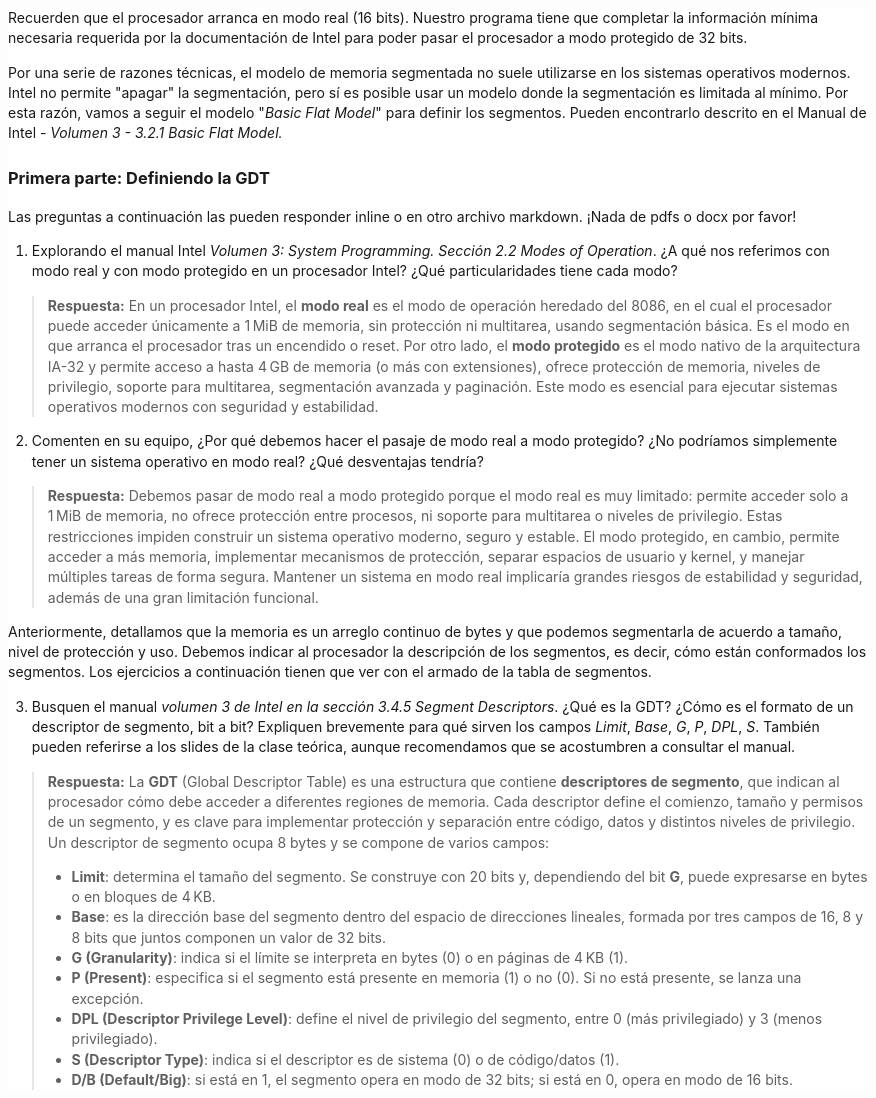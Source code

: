 Recuerden que el procesador arranca en modo real (16 bits). Nuestro programa tiene que completar la información mínima necesaria requerida por la documentación de Intel para poder pasar el procesador a modo protegido de 32 bits.

Por una serie de razones técnicas, el modelo de memoria segmentada no suele utilizarse en los sistemas operativos modernos. Intel no permite "apagar" la segmentación, pero sí es posible usar un modelo donde la segmentación es limitada al mínimo. Por esta razón, vamos a seguir el modelo "*Basic Flat Model*" para definir los segmentos. Pueden encontrarlo descrito en el Manual de Intel - *Volumen 3 - 3.2.1 Basic Flat Model.*

### Primera parte: Definiendo la GDT

Las preguntas a continuación las pueden responder inline o en otro archivo markdown. ¡Nada de pdfs o docx por favor!

1. Explorando el manual Intel *Volumen 3: System Programming. Sección 2.2 Modes of Operation*. ¿A qué nos referimos con modo real y con modo protegido en un procesador Intel? ¿Qué particularidades tiene cada modo?

> **Respuesta:** En un procesador Intel, el **modo real** es el modo de operación heredado del 8086, en el cual el procesador puede acceder únicamente a 1 MiB de memoria, sin protección ni multitarea, usando segmentación básica. Es el modo en que arranca el procesador tras un encendido o reset. Por otro lado, el **modo protegido** es el modo nativo de la arquitectura IA-32 y permite acceso a hasta 4 GB de memoria (o más con extensiones), ofrece protección de memoria, niveles de privilegio, soporte para multitarea, segmentación avanzada y paginación. Este modo es esencial para ejecutar sistemas operativos modernos con seguridad y estabilidad.

2. Comenten en su equipo, ¿Por qué debemos hacer el pasaje de modo real a modo protegido? ¿No podríamos simplemente tener un sistema operativo en modo real? ¿Qué desventajas tendría?

> **Respuesta:** Debemos pasar de modo real a modo protegido porque el modo real es muy limitado: permite acceder solo a 1 MiB de memoria, no ofrece protección entre procesos, ni soporte para multitarea o niveles de privilegio. Estas restricciones impiden construir un sistema operativo moderno, seguro y estable. El modo protegido, en cambio, permite acceder a más memoria, implementar mecanismos de protección, separar espacios de usuario y kernel, y manejar múltiples tareas de forma segura. Mantener un sistema en modo real implicaría grandes riesgos de estabilidad y seguridad, además de una gran limitación funcional.


Anteriormente, detallamos que la memoria es un arreglo continuo de bytes y que podemos segmentarla de acuerdo a tamaño, nivel de protección y uso. Debemos indicar al procesador la descripción de los segmentos, es decir, cómo están conformados los segmentos. Los ejercicios a continuación tienen que ver con el armado de la tabla de segmentos.

3. Busquen el manual *volumen 3 de Intel en la sección 3.4.5 Segment Descriptors*. ¿Qué es la GDT? ¿Cómo es el formato de un descriptor de segmento, bit a bit? Expliquen brevemente para qué sirven los campos *Limit*, *Base*, *G*, *P*, *DPL*, *S*. También pueden referirse a los slides de la clase teórica, aunque recomendamos que se acostumbren a consultar el manual.

> **Respuesta:**
> La **GDT** (Global Descriptor Table) es una estructura que contiene **descriptores de segmento**, que indican al procesador cómo debe acceder a diferentes regiones de memoria.
> Cada descriptor define el comienzo, tamaño y permisos de un segmento, y es clave para implementar protección y separación entre código, datos y distintos niveles de privilegio.
> Un descriptor de segmento ocupa 8 bytes y se compone de varios campos:
> - **Limit**: determina el tamaño del segmento. Se construye con 20 bits y, dependiendo del bit **G**, puede expresarse en bytes o en bloques de 4 KB.
> - **Base**: es la dirección base del segmento dentro del espacio de direcciones lineales, formada por tres campos de 16, 8 y 8 bits que juntos componen un valor de 32 bits.
> - **G (Granularity)**: indica si el límite se interpreta en bytes (0) o en páginas de 4 KB (1).
> - **P (Present)**: especifica si el segmento está presente en memoria (1) o no (0). Si no está presente, se lanza una excepción.
> - **DPL (Descriptor Privilege Level)**: define el nivel de privilegio del segmento, entre 0 (más privilegiado) y 3 (menos privilegiado).
> - **S (Descriptor Type)**: indica si el descriptor es de sistema (0) o de código/datos (1).
> - **D/B (Default/Big)**: si está en 1, el segmento opera en modo de 32 bits; si está en 0, opera en modo de 16 bits.